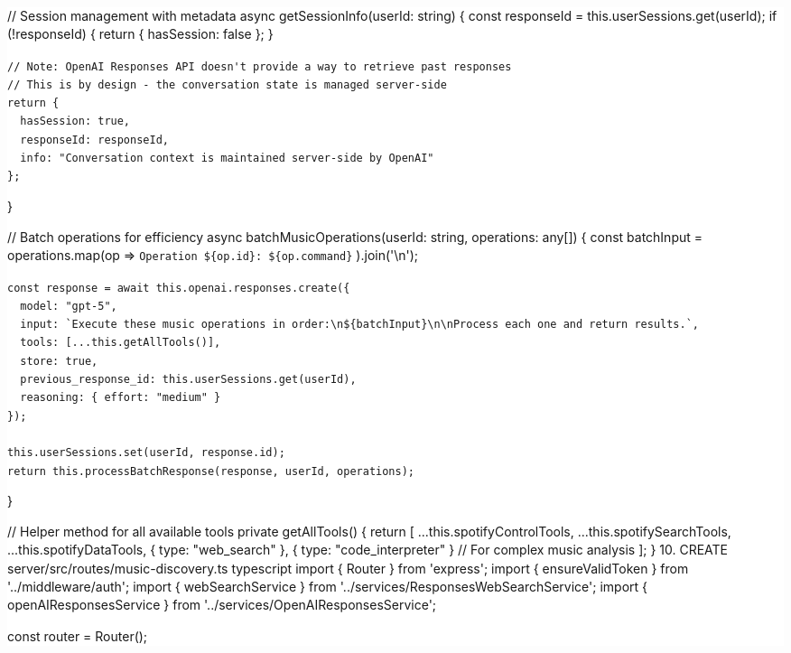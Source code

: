   // Session management with metadata
  async getSessionInfo(userId: string) {
    const responseId = this.userSessions.get(userId);
    if (!responseId) {
      return { hasSession: false };
    }

    // Note: OpenAI Responses API doesn't provide a way to retrieve past responses
    // This is by design - the conversation state is managed server-side
    return {
      hasSession: true,
      responseId: responseId,
      info: "Conversation context is maintained server-side by OpenAI"
    };
  }

  // Batch operations for efficiency
  async batchMusicOperations(userId: string, operations: any[]) {
    const batchInput = operations.map(op => 
      `Operation ${op.id}: ${op.command}`
    ).join('\n');

    const response = await this.openai.responses.create({
      model: "gpt-5",
      input: `Execute these music operations in order:\n${batchInput}\n\nProcess each one and return results.`,
      tools: [...this.getAllTools()],
      store: true,
      previous_response_id: this.userSessions.get(userId),
      reasoning: { effort: "medium" }
    });

    this.userSessions.set(userId, response.id);
    return this.processBatchResponse(response, userId, operations);
  }

  // Helper method for all available tools
  private getAllTools() {
    return [
      ...this.spotifyControlTools,
      ...this.spotifySearchTools,
      ...this.spotifyDataTools,
      { type: "web_search" },
      { type: "code_interpreter" } // For complex music analysis
    ];
  }
10. CREATE server/src/routes/music-discovery.ts
typescript
import { Router } from 'express';
import { ensureValidToken } from '../middleware/auth';
import { webSearchService } from '../services/ResponsesWebSearchService';
import { openAIResponsesService } from '../services/OpenAIResponsesService';

const router = Router();
